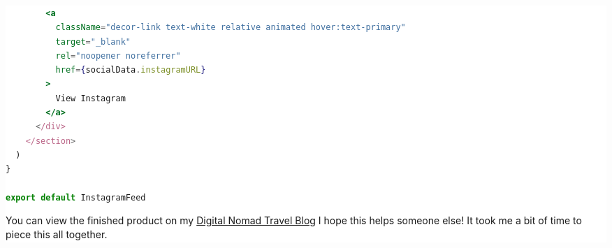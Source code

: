 ```jsx
        <a
          className="decor-link text-white relative animated hover:text-primary"
          target="_blank"
          rel="noopener noreferrer"
          href={socialData.instagramURL}
        >
          View Instagram
        </a>
      </div>
    </section>
  )
}

export default InstagramFeed
```

You can view the finished product on my [Digital Nomad Travel Blog](https://byoungz.com/) I hope this helps someone else! It took me a bit of time to piece this all together.